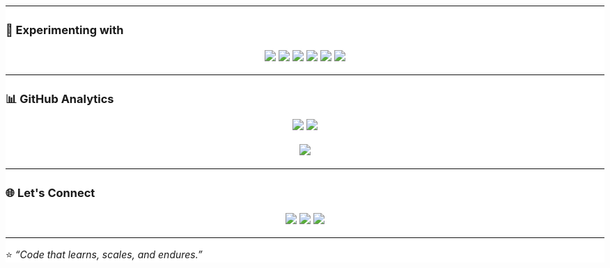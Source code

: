 </p>

---

### 🚀 Experimenting with 
<p align="center">
  <img src="https://img.shields.io/badge/Generative%20AI-000000?style=for-the-badge&logo=OpenAI&logoColor=white" />
  <img src="https://img.shields.io/badge/LLMs-412991?style=for-the-badge&logo=anthropic&logoColor=white" />
  <img src="https://img.shields.io/badge/MLOps-FF6F00?style=for-the-badge&logo=mlflow&logoColor=white" />
  <img src="https://img.shields.io/badge/Kubernetes-326CE5?style=for-the-badge&logo=kubernetes&logoColor=white" />
  <img src="https://img.shields.io/badge/DApps-3C3C3D?style=for-the-badge&logo=ethereum&logoColor=white" />
  <img src="https://img.shields.io/badge/Conversational%20AI-5E5DF0?style=for-the-badge&logo=dialogflow&logoColor=white" />
</p>

---


### 📊 GitHub Analytics
<p align="center">
  <img width="45%" src="https://github-readme-stats.vercel.app/api?username=Utsab-Saha&show_icons=true&theme=react&hide_border=true&bg_color=00000000" />
  <img width="45%" src="https://github-readme-streak-stats.herokuapp.com/?user=Utsab-Saha&theme=react&hide_border=true&background=00000000" />
</p>

<p align="center">
  <img width="90%" src="https://github-readme-activity-graph.vercel.app/graph?username=Utsab-Saha&theme=react-dark&hide_border=true&area=true&custom_title=Code Activity Graph" />
</p>

---

### 🌐 Let's Connect
<p align="center">
  <a href="https://github.com/Utsab-Saha"><img src="https://img.shields.io/badge/GitHub-100000?style=for-the-badge&logo=github&logoColor=white"/></a>
  <a href="https://www.linkedin.com/in/utsab-saha-783449205/"><img src="https://img.shields.io/badge/LinkedIn-0077B5?style=for-the-badge&logo=linkedin&logoColor=white"/></a>
  <a href="mailto:utsabsaha287@gmail.com"><img src="https://img.shields.io/badge/Gmail-D14836?style=for-the-badge&logo=gmail&logoColor=white"/></a>
</p>

---

⭐ *“Code that learns, scales, and endures.”*  


 
